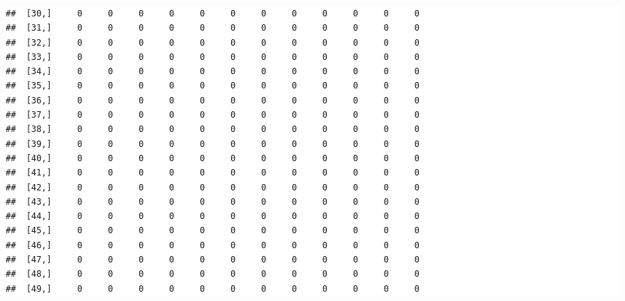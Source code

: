     ##  [30,]     0     0     0     0     0     0     0     0     0     0     0     0
    ##  [31,]     0     0     0     0     0     0     0     0     0     0     0     0
    ##  [32,]     0     0     0     0     0     0     0     0     0     0     0     0
    ##  [33,]     0     0     0     0     0     0     0     0     0     0     0     0
    ##  [34,]     0     0     0     0     0     0     0     0     0     0     0     0
    ##  [35,]     0     0     0     0     0     0     0     0     0     0     0     0
    ##  [36,]     0     0     0     0     0     0     0     0     0     0     0     0
    ##  [37,]     0     0     0     0     0     0     0     0     0     0     0     0
    ##  [38,]     0     0     0     0     0     0     0     0     0     0     0     0
    ##  [39,]     0     0     0     0     0     0     0     0     0     0     0     0
    ##  [40,]     0     0     0     0     0     0     0     0     0     0     0     0
    ##  [41,]     0     0     0     0     0     0     0     0     0     0     0     0
    ##  [42,]     0     0     0     0     0     0     0     0     0     0     0     0
    ##  [43,]     0     0     0     0     0     0     0     0     0     0     0     0
    ##  [44,]     0     0     0     0     0     0     0     0     0     0     0     0
    ##  [45,]     0     0     0     0     0     0     0     0     0     0     0     0
    ##  [46,]     0     0     0     0     0     0     0     0     0     0     0     0
    ##  [47,]     0     0     0     0     0     0     0     0     0     0     0     0
    ##  [48,]     0     0     0     0     0     0     0     0     0     0     0     0
    ##  [49,]     0     0     0     0     0     0     0     0     0     0     0     0